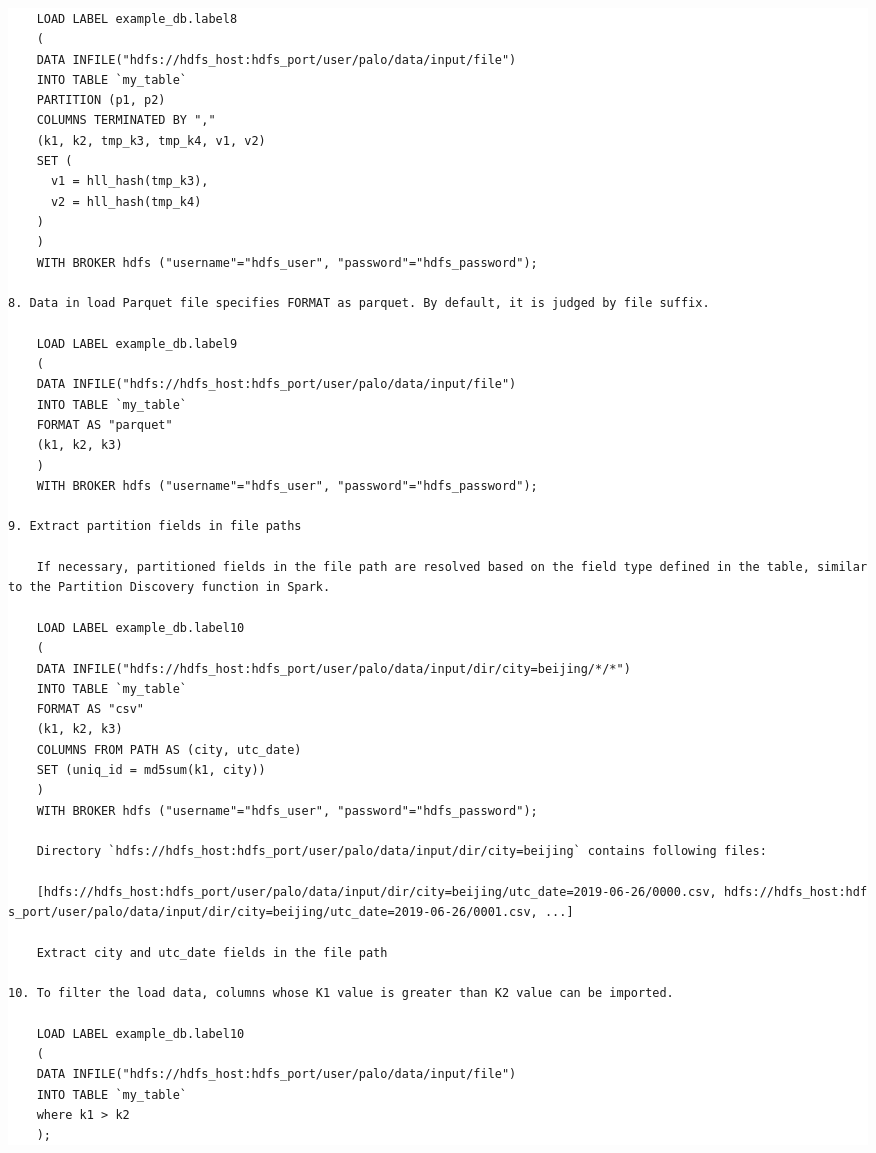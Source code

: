         LOAD LABEL example_db.label8
        (
        DATA INFILE("hdfs://hdfs_host:hdfs_port/user/palo/data/input/file")
        INTO TABLE `my_table`
        PARTITION (p1, p2)
        COLUMNS TERMINATED BY ","
        (k1, k2, tmp_k3, tmp_k4, v1, v2)
        SET (
          v1 = hll_hash(tmp_k3),
          v2 = hll_hash(tmp_k4)
        )
        )
        WITH BROKER hdfs ("username"="hdfs_user", "password"="hdfs_password");

    8. Data in load Parquet file specifies FORMAT as parquet. By default, it is judged by file suffix.

        LOAD LABEL example_db.label9
        (
        DATA INFILE("hdfs://hdfs_host:hdfs_port/user/palo/data/input/file")
        INTO TABLE `my_table`
        FORMAT AS "parquet"
        (k1, k2, k3)
        )
        WITH BROKER hdfs ("username"="hdfs_user", "password"="hdfs_password");

    9. Extract partition fields in file paths

        If necessary, partitioned fields in the file path are resolved based on the field type defined in the table, similar to the Partition Discovery function in Spark.

        LOAD LABEL example_db.label10
        (
        DATA INFILE("hdfs://hdfs_host:hdfs_port/user/palo/data/input/dir/city=beijing/*/*")
        INTO TABLE `my_table`
        FORMAT AS "csv"
        (k1, k2, k3)
        COLUMNS FROM PATH AS (city, utc_date)
        SET (uniq_id = md5sum(k1, city))
        )
        WITH BROKER hdfs ("username"="hdfs_user", "password"="hdfs_password");

        Directory `hdfs://hdfs_host:hdfs_port/user/palo/data/input/dir/city=beijing` contains following files:
         
        [hdfs://hdfs_host:hdfs_port/user/palo/data/input/dir/city=beijing/utc_date=2019-06-26/0000.csv, hdfs://hdfs_host:hdfs_port/user/palo/data/input/dir/city=beijing/utc_date=2019-06-26/0001.csv, ...]

        Extract city and utc_date fields in the file path

    10. To filter the load data, columns whose K1 value is greater than K2 value can be imported.
    
        LOAD LABEL example_db.label10
        (
        DATA INFILE("hdfs://hdfs_host:hdfs_port/user/palo/data/input/file")
        INTO TABLE `my_table`
        where k1 > k2
        );
